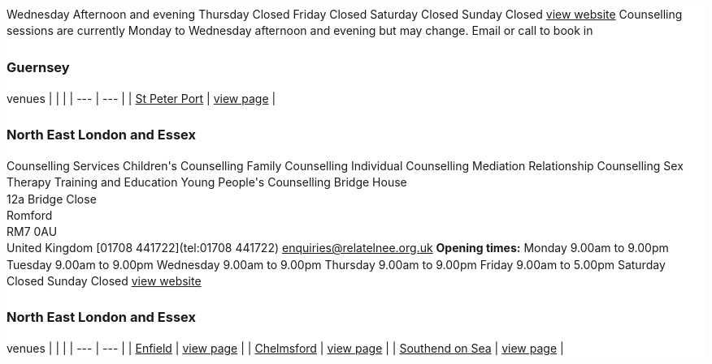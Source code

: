 Wednesday
Afternoon and evening
Thursday
Closed
Friday
Closed
Saturday
Closed
Sunday
Closed
[view website](https://relate.org.gg/)
Counselling sessions are currently Monday to Wednesday afternoon and evening but may change. Email or call to book in
### Guernsey
 venues
|  |  |
| --- | --- |
| [St Peter Port](/centre/guernsey/venues/st-peter-port)  | [view page](/centre/guernsey/venues/st-peter-port) |
### North East London and Essex
Counselling Services
Children's Counselling
Family Counselling
Individual Counselling
Mediation
Relationship Counselling
Sex Therapy
Training and Education
Young People's Counselling
Bridge House  
12a Bridge Close  
Romford  
RM7 0AU  
United Kingdom
[01708 441722](tel:01708 441722)
[enquiries@relatelnee.org.uk](mailto:enquiries@relatelnee.org.uk)
**Opening times:**
Monday
9.00am to 9.00pm
Tuesday
9.00am to 9.00pm
Wednesday
9.00am to 9.00pm
Thursday
9.00am to 9.00pm
Friday
9.00am to 5.00pm
Saturday
Closed
Sunday
Closed
[view website](http://www.relatenelondon.org.uk/)
### North East London and Essex
 venues
|  |  |
| --- | --- |
| [Enfield](/centre/north-east-london-and-essex/venues/enfield)  | [view page](/centre/north-east-london-and-essex/venues/enfield) |
| [Chelmsford](/centre/north-east-london-and-essex/venues/chelmsford)  | [view page](/centre/north-east-london-and-essex/venues/chelmsford) |
| [Southend on Sea](/centre/north-east-london-and-essex/venues/southend-sea)  | [view page](/centre/north-east-london-and-essex/venues/southend-sea) |